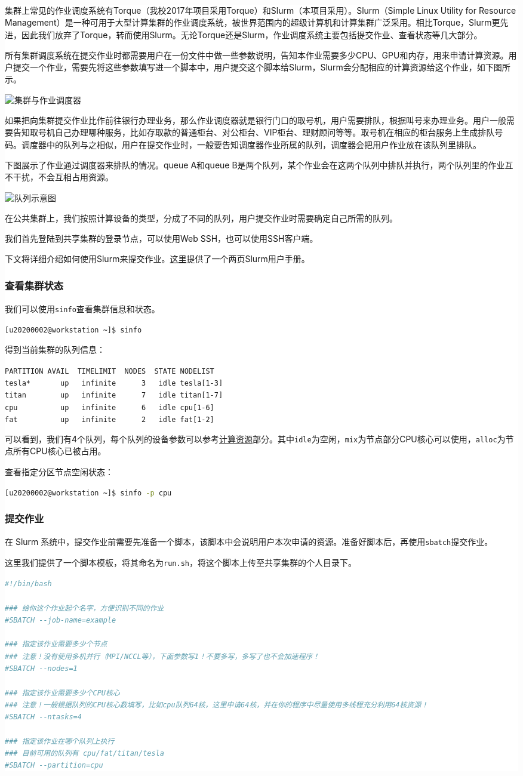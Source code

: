 集群上常见的作业调度系统有Torque（我校2017年项目采用Torque）和Slurm（本项目采用）。Slurm（Simple Linux Utility for Resource Management）是一种可用于大型计算集群的作业调度系统，被世界范围内的超级计算机和计算集群广泛采用。相比Torque，Slurm更先进，因此我们放弃了Torque，转而使用Slurm。无论Torque还是Slurm，作业调度系统主要包括提交作业、查看状态等几大部分。

所有集群调度系统在提交作业时都需要用户在一份文件中做一些参数说明，告知本作业需要多少CPU、GPU和内存，用来申请计算资源。用户提交一个作业，需要先将这些参数填写进一个脚本中，用户提交这个脚本给Slurm，Slurm会分配相应的计算资源给这个作业，如下图所示。

![集群与作业调度器](../images/job_scheduler.png)

如果把向集群提交作业比作前往银行办理业务，那么作业调度器就是银行门口的取号机，用户需要排队，根据叫号来办理业务。用户一般需要告知取号机自己办理哪种服务，比如存取款的普通柜台、对公柜台、VIP柜台、理财顾问等等。取号机在相应的柜台服务上生成排队号码。调度器中的队列与之相似，用户在提交作业时，一般要告知调度器作业所属的队列，调度器会把用户作业放在该队列里排队。
    
下图展示了作业通过调度器来排队的情况。queue A和queue B是两个队列，某个作业会在这两个队列中排队并执行，两个队列里的作业互不干扰，不会互相占用资源。
    
![队列示意图](../images/queue.png)

在公共集群上，我们按照计算设备的类型，分成了不同的队列，用户提交作业时需要确定自己所需的队列。

我们首先登陆到共享集群的登录节点，可以使用Web SSH，也可以使用SSH客户端。

下文将详细介绍如何使用Slurm来提交作业。[这里](../files/slurm-summary.pdf)提供了一个两页Slurm用户手册。

### 查看集群状态

我们可以使用`sinfo`查看集群信息和状态。

```bash
[u20200002@workstation ~]$ sinfo
```

得到当前集群的队列信息：

```
PARTITION AVAIL  TIMELIMIT  NODES  STATE NODELIST
tesla*       up   infinite      3   idle tesla[1-3]
titan        up   infinite      7   idle titan[1-7]
cpu          up   infinite      6   idle cpu[1-6]
fat          up   infinite      2   idle fat[1-2]
```

可以看到，我们有4个队列，每个队列的设备参数可以参考[计算资源](#_3)部分。其中`idle`为空闲，`mix`为节点部分CPU核心可以使用，`alloc`为节点所有CPU核心已被占用。

查看指定分区节点空闲状态：

```bash
[u20200002@workstation ~]$ sinfo -p cpu
```

### 提交作业

在 Slurm 系统中，提交作业前需要先准备一个脚本，该脚本中会说明用户本次申请的资源。准备好脚本后，再使用`sbatch`提交作业。

这里我们提供了一个脚本模板，将其命名为`run.sh`，将这个脚本上传至共享集群的个人目录下。

```bash
#!/bin/bash

### 给你这个作业起个名字，方便识别不同的作业
#SBATCH --job-name=example

### 指定该作业需要多少个节点
### 注意！没有使用多机并行（MPI/NCCL等），下面参数写1！不要多写，多写了也不会加速程序！
#SBATCH --nodes=1

### 指定该作业需要多少个CPU核心
### 注意！一般根据队列的CPU核心数填写，比如cpu队列64核，这里申请64核，并在你的程序中尽量使用多线程充分利用64核资源！
#SBATCH --ntasks=4

### 指定该作业在哪个队列上执行
### 目前可用的队列有 cpu/fat/titan/tesla
#SBATCH --partition=cpu
```